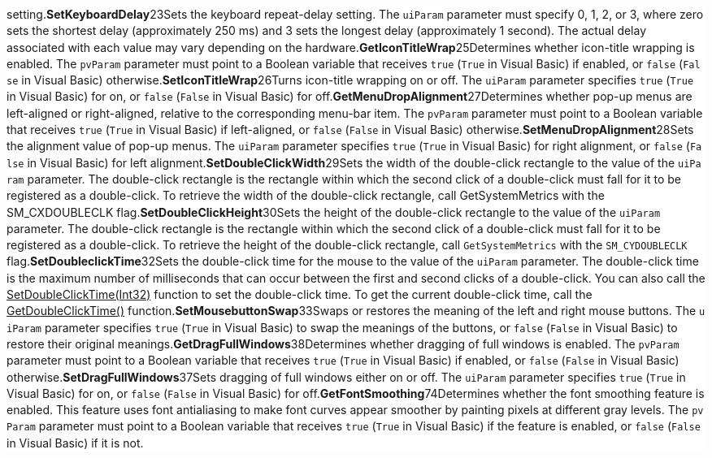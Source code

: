 setting.</td></tr><tr><td /><td target="F:DevCase.Interop.Unmanaged.Win32.Enums.SystemParametersActionFlags.SetKeyboardDelay">**SetKeyboardDelay**</td><td>23</td><td>Sets the keyboard repeat-delay setting. The `uiParam` parameter must specify 0, 1, 2, or 3, where zero sets the shortest delay (approximately 250 ms) and 3 sets the longest delay (approximately 1 second). The actual delay associated with each value may vary depending on the hardware.</td></tr><tr><td /><td target="F:DevCase.Interop.Unmanaged.Win32.Enums.SystemParametersActionFlags.GetIconTitleWrap">**GetIconTitleWrap**</td><td>25</td><td>Determines whether icon-title wrapping is enabled. The `pvParam` parameter must point to a Boolean variable that receives `true` (`True` in Visual Basic) if enabled, or `false` (`False` in Visual Basic) otherwise.</td></tr><tr><td /><td target="F:DevCase.Interop.Unmanaged.Win32.Enums.SystemParametersActionFlags.SetIconTitleWrap">**SetIconTitleWrap**</td><td>26</td><td>Turns icon-title wrapping on or off. The `uiParam` parameter specifies `true` (`True` in Visual Basic) for on, or `false` (`False` in Visual Basic) for off.</td></tr><tr><td /><td target="F:DevCase.Interop.Unmanaged.Win32.Enums.SystemParametersActionFlags.GetMenuDropAlignment">**GetMenuDropAlignment**</td><td>27</td><td>Determines whether pop-up menus are left-aligned or right-aligned, relative to the corresponding menu-bar item. The `pvParam` parameter must point to a Boolean variable that receives `true` (`True` in Visual Basic) if left-aligned, or `false` (`False` in Visual Basic) otherwise.</td></tr><tr><td /><td target="F:DevCase.Interop.Unmanaged.Win32.Enums.SystemParametersActionFlags.SetMenuDropAlignment">**SetMenuDropAlignment**</td><td>28</td><td>Sets the alignment value of pop-up menus. The `uiParam` parameter specifies `true` (`True` in Visual Basic) for right alignment, or `false` (`False` in Visual Basic) for left alignment.</td></tr><tr><td /><td target="F:DevCase.Interop.Unmanaged.Win32.Enums.SystemParametersActionFlags.SetDoubleClickWidth">**SetDoubleClickWidth**</td><td>29</td><td>Sets the width of the double-click rectangle to the value of the `uiParam` parameter. The double-click rectangle is the rectangle within which the second click of a double-click must fall for it to be registered as a double-click. To retrieve the width of the double-click rectangle, call GetSystemMetrics with the SM_CXDOUBLECLK flag.</td></tr><tr><td /><td target="F:DevCase.Interop.Unmanaged.Win32.Enums.SystemParametersActionFlags.SetDoubleClickHeight">**SetDoubleClickHeight**</td><td>30</td><td>Sets the height of the double-click rectangle to the value of the `uiParam` parameter. The double-click rectangle is the rectangle within which the second click of a double-click must fall for it to be registered as a double-click. To retrieve the height of the double-click rectangle, call `GetSystemMetrics` with the `SM_CYDOUBLECLK` flag.</td></tr><tr><td /><td target="F:DevCase.Interop.Unmanaged.Win32.Enums.SystemParametersActionFlags.SetDoubleclickTime">**SetDoubleclickTime**</td><td>32</td><td>Sets the double-click time for the mouse to the value of the `uiParam` parameter. The double-click time is the maximum number of milliseconds that can occur between the first and second clicks of a double-click. You can also call the <a href="M_DevCase_Interop_Unmanaged_Win32_NativeMethods_SetDoubleClickTime">SetDoubleClickTime(Int32)</a> function to set the double-click time. To get the current double-click time, call the <a href="M_DevCase_Interop_Unmanaged_Win32_NativeMethods_GetDoubleClickTime">GetDoubleClickTime()</a> function.</td></tr><tr><td /><td target="F:DevCase.Interop.Unmanaged.Win32.Enums.SystemParametersActionFlags.SetMousebuttonSwap">**SetMousebuttonSwap**</td><td>33</td><td>Swaps or restores the meaning of the left and right mouse buttons. The `uiParam` parameter specifies `true` (`True` in Visual Basic) to swap the meanings of the buttons, or `false` (`False` in Visual Basic) to restore their original meanings.</td></tr><tr><td /><td target="F:DevCase.Interop.Unmanaged.Win32.Enums.SystemParametersActionFlags.GetDragFullWindows">**GetDragFullWindows**</td><td>38</td><td>Determines whether dragging of full windows is enabled. The `pvParam` parameter must point to a Boolean variable that receives `true` (`True` in Visual Basic) if enabled, or `false` (`False` in Visual Basic) otherwise.</td></tr><tr><td /><td target="F:DevCase.Interop.Unmanaged.Win32.Enums.SystemParametersActionFlags.SetDragFullWindows">**SetDragFullWindows**</td><td>37</td><td>Sets dragging of full windows either on or off. The `uiParam` parameter specifies `true` (`True` in Visual Basic) for on, or `false` (`False` in Visual Basic) for off.</td></tr><tr><td /><td target="F:DevCase.Interop.Unmanaged.Win32.Enums.SystemParametersActionFlags.GetFontSmoothing">**GetFontSmoothing**</td><td>74</td><td>Determines whether the font smoothing feature is enabled. This feature uses font antialiasing to make font curves appear smoother by painting pixels at different gray levels. The `pvParam` parameter must point to a Boolean variable that receives `true` (`True` in Visual Basic) if the feature is enabled, or `false` (`False` in Visual Basic) if it is not. 

